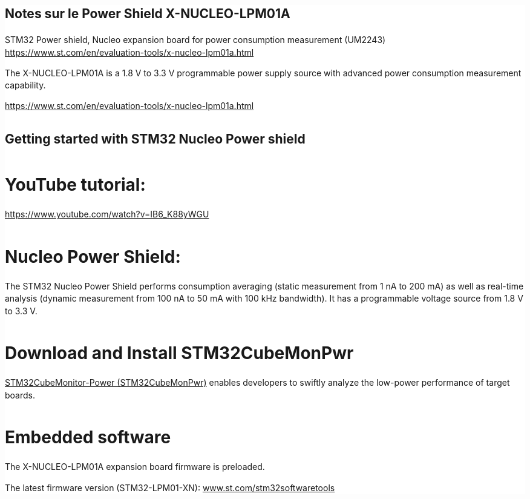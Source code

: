 ## Notes sur le Power Shield X-NUCLEO-LPM01A

 STM32 Power shield, Nucleo expansion board for power consumption measurement (UM2243) 
 https://www.st.com/en/evaluation-tools/x-nucleo-lpm01a.html
 
 
 The X-NUCLEO-LPM01A is a 1.8 V to 3.3 V programmable power supply source with advanced power consumption measurement capability. 
 
 https://www.st.com/en/evaluation-tools/x-nucleo-lpm01a.html
 
 
 ## Getting started with STM32 Nucleo Power shield

# YouTube tutorial:

https://www.youtube.com/watch?v=IB6_K88yWGU

# Nucleo Power Shield:
The STM32 Nucleo Power Shield performs consumption averaging (static measurement from 1 nA to 200 mA) as well as real-time analysis (dynamic measurement from 100 nA to 50 mA with 100 kHz bandwidth). It has a programmable voltage source from 1.8 V to 3.3 V.


# Download and Install STM32CubeMonPwr
[STM32CubeMonitor-Power (STM32CubeMonPwr)](https://my.st.com/content/my_st_com/en/products/development-tools/software-development-tools/stm32-software-development-tools/stm32-performance-and-debuggers/stm32cubemonpwr.license=1616419781144.product=CubeMonPwr-Mac.version=1.1.1.html) enables developers to swiftly analyze the low-power performance of target boards.


# Embedded software
The X-NUCLEO-LPM01A expansion board firmware is preloaded.

The latest firmware version (STM32-LPM01-XN): www.st.com/stm32softwaretools
